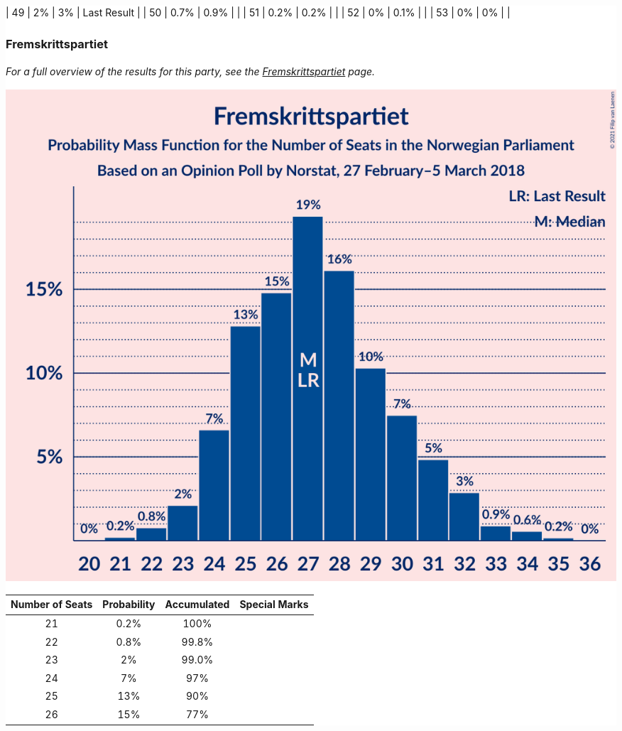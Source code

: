 | 49 | 2% | 3% | Last Result |
| 50 | 0.7% | 0.9% |  |
| 51 | 0.2% | 0.2% |  |
| 52 | 0% | 0.1% |  |
| 53 | 0% | 0% |  |

### Fremskrittspartiet

*For a full overview of the results for this party, see the [Fremskrittspartiet](party-fremskrittspartiet.html) page.*

![Graph with seats probability mass function not yet produced](2018-03-05-Norstat-seats-pmf-fremskrittspartiet.png "Seats Probability Mass Function")

| Number of Seats | Probability | Accumulated | Special Marks |
|:---------------:|:-----------:|:-----------:|:-------------:|
| 21 | 0.2% | 100% |  |
| 22 | 0.8% | 99.8% |  |
| 23 | 2% | 99.0% |  |
| 24 | 7% | 97% |  |
| 25 | 13% | 90% |  |
| 26 | 15% | 77% |  |